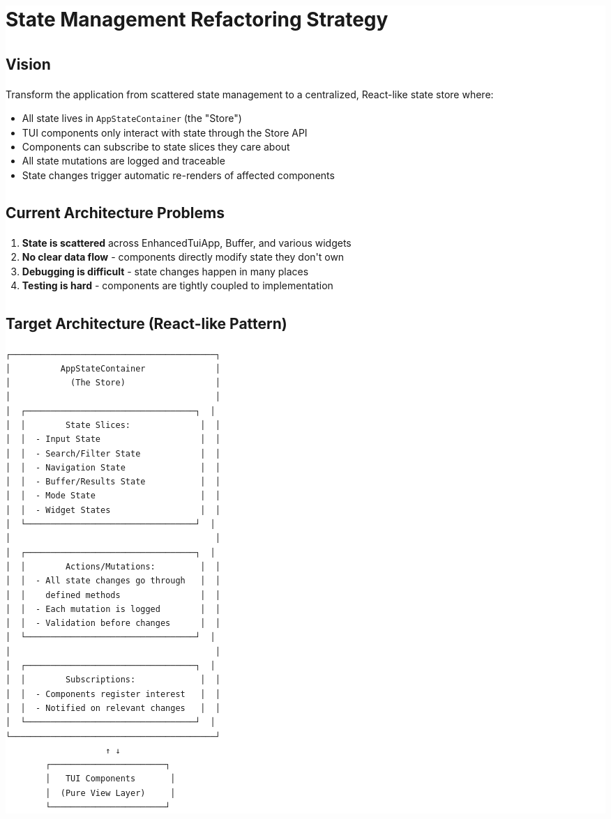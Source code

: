 # State Management Refactoring Strategy

## Vision
Transform the application from scattered state management to a centralized, React-like state store where:
- All state lives in `AppStateContainer` (the "Store")
- TUI components only interact with state through the Store API
- Components can subscribe to state slices they care about
- All state mutations are logged and traceable
- State changes trigger automatic re-renders of affected components

## Current Architecture Problems
1. **State is scattered** across EnhancedTuiApp, Buffer, and various widgets
2. **No clear data flow** - components directly modify state they don't own
3. **Debugging is difficult** - state changes happen in many places
4. **Testing is hard** - components are tightly coupled to implementation

## Target Architecture (React-like Pattern)

```
┌─────────────────────────────────────────┐
│          AppStateContainer              │
│            (The Store)                  │
│                                         │
│  ┌──────────────────────────────────┐  │
│  │        State Slices:              │  │
│  │  - Input State                    │  │
│  │  - Search/Filter State            │  │
│  │  - Navigation State               │  │
│  │  - Buffer/Results State           │  │
│  │  - Mode State                     │  │
│  │  - Widget States                  │  │
│  └──────────────────────────────────┘  │
│                                         │
│  ┌──────────────────────────────────┐  │
│  │        Actions/Mutations:         │  │
│  │  - All state changes go through   │  │
│  │    defined methods                │  │
│  │  - Each mutation is logged        │  │
│  │  - Validation before changes      │  │
│  └──────────────────────────────────┘  │
│                                         │
│  ┌──────────────────────────────────┐  │
│  │        Subscriptions:             │  │
│  │  - Components register interest   │  │
│  │  - Notified on relevant changes   │  │
│  └──────────────────────────────────┘  │
└─────────────────────────────────────────┘
                    ↑ ↓
        ┌───────────────────────┐
        │   TUI Components       │
        │  (Pure View Layer)     │
        └───────────────────────┘
```
